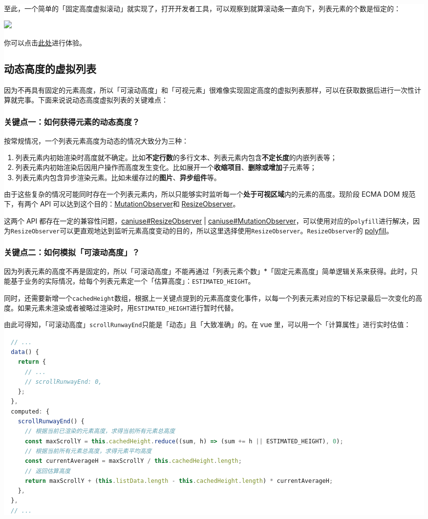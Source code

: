 至此，一个简单的「固定高度虚拟滚动」就实现了，打开开发者工具，可以观察到就算滚动条一直向下，列表元素的个数是恒定的：

![](https://lkangd.com/_nuxt/img/pic-8.a90bd13.gif)

你可以点击[此处](https://lkangd.github.io/infinite-scroll-sample/#/height-fixed)进行体验。

## 动态高度的虚拟列表

因为不再具有固定的元素高度，所以「可滚动高度」和「可视元素」很难像实现固定高度的虚拟列表那样，可以在获取数据后进行一次性计算就完事。下面来说说动态高度虚拟列表的关键难点：

### 关键点一：如何获得元素的动态高度？

按常规情况，一个列表元素高度为动态的情况大致分为三种：

1. 列表元素内初始渲染时高度就不确定。比如**不定行数**的多行文本、列表元素内包含**不定长度**的内嵌列表等；
2. 列表元素内初始渲染后因用户操作而高度发生变化。比如展开一个**收缩项目**、**删除或增加**子元素等；
3. 列表元素内包含异步渲染元素。比如未缓存过的**图片**、**异步组件**等。

由于这些复杂的情况可能同时存在一个列表元素内，所以只能够实时监听每一个**处于可视区域**内的元素的高度。现阶段 ECMA DOM 规范下，有两个 API 可以达到这个目的：[MutationObserver](https://developer.mozilla.org/zh-CN/docs/Web/API/MutationObserver)和 [ResizeObserver](https://developer.mozilla.org/zh-CN/docs/Web/API/ResizeObserver)。

这两个 API 都存在一定的兼容性问题，[caniuse#ResizeObserver](https://caniuse.com/#feat=resizeobserver) | [caniuse#MutationObserver](https://caniuse.com/#search=MutationObserver)，可以使用对应的`polyfill`进行解决，因为`ResizeObserver`可以更直观地达到监听元素高度变动的目的，所以这里选择使用`ResizeObserver`。`ResizeObserver`的 [polyfill](https://github.com/que-etc/resize-observer-polyfill)。

### 关键点二：如何模拟「可滚动高度」？

因为列表元素的高度不再是固定的，所以「可滚动高度」不能再通过「列表元素个数」\*「固定元素高度」简单逻辑关系来获得。此时，只能基于业务的实际情况，给每个列表元素定一个「估算高度」：`ESTIMATED_HEIGHT`。

同时，还需要新增一个`cachedHeight`数组，根据上一关键点提到的元素高度变化事件，以每一个列表元素对应的下标记录最后一次变化的高度。如果元素未渲染或者被略过渲染时，用`ESTIMATED_HEIGHT`进行暂时代替。

由此可得知，「可滚动高度」`scrollRunwayEnd`只能是「动态」且「大致准确」的。在 vue 里，可以用一个「计算属性」进行实时估值：

```js
  // ...
  data() {
    return {
      // ...
      // scrollRunwayEnd: 0,
    };
  },
  computed: {
    scrollRunwayEnd() {
      // 根据当前已渲染的元素高度，求得当前所有元素总高度
      const maxScrollY = this.cachedHeight.reduce((sum, h) => (sum += h || ESTIMATED_HEIGHT), 0);
      // 根据当前所有元素总高度，求得元素平均高度
      const currentAverageH = maxScrollY / this.cachedHeight.length;
      // 返回估算高度
      return maxScrollY + (this.listData.length - this.cachedHeight.length) * currentAverageH;
    },
  },
  // ...
```
